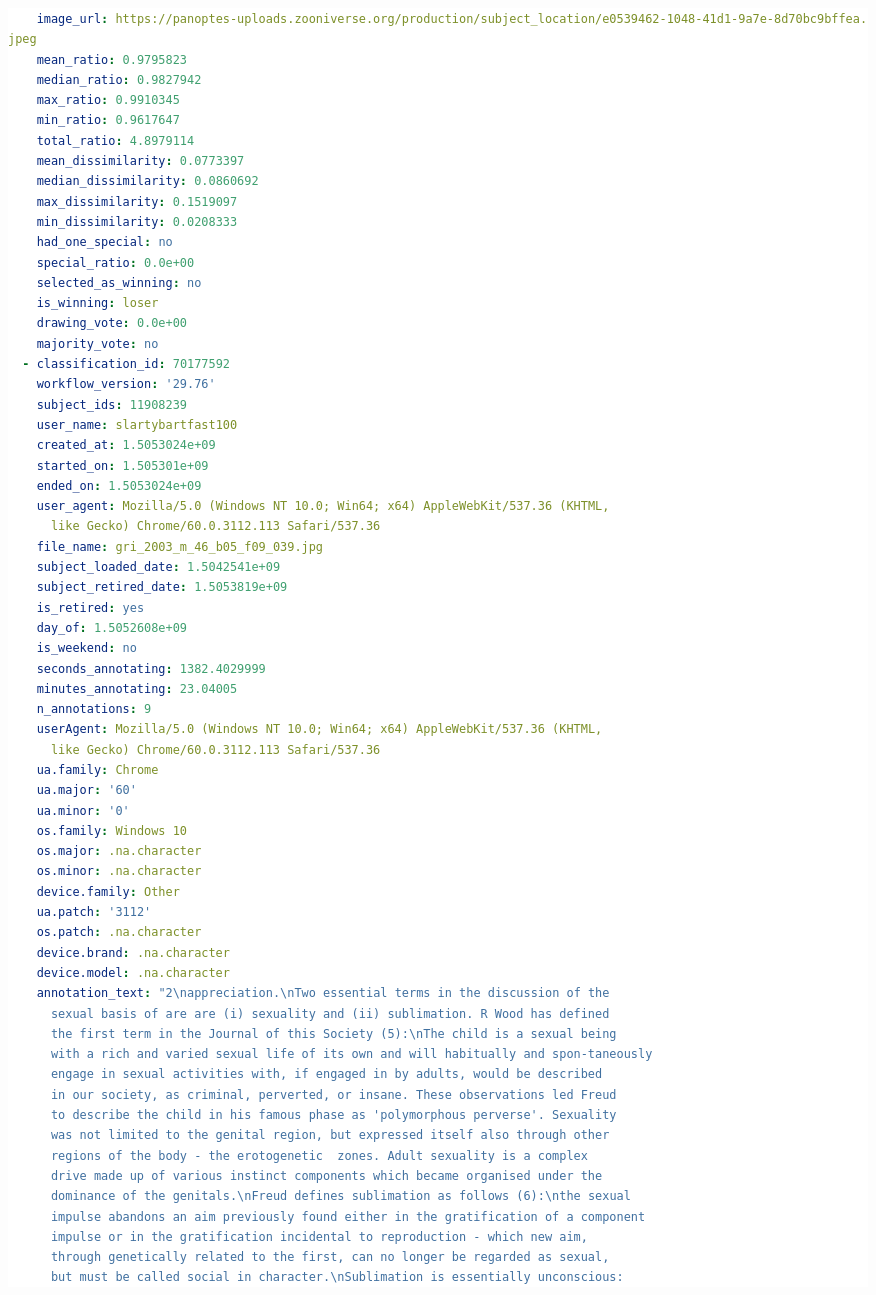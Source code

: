 ```yaml
    image_url: https://panoptes-uploads.zooniverse.org/production/subject_location/e0539462-1048-41d1-9a7e-8d70bc9bffea.jpeg
    mean_ratio: 0.9795823
    median_ratio: 0.9827942
    max_ratio: 0.9910345
    min_ratio: 0.9617647
    total_ratio: 4.8979114
    mean_dissimilarity: 0.0773397
    median_dissimilarity: 0.0860692
    max_dissimilarity: 0.1519097
    min_dissimilarity: 0.0208333
    had_one_special: no
    special_ratio: 0.0e+00
    selected_as_winning: no
    is_winning: loser
    drawing_vote: 0.0e+00
    majority_vote: no
  - classification_id: 70177592
    workflow_version: '29.76'
    subject_ids: 11908239
    user_name: slartybartfast100
    created_at: 1.5053024e+09
    started_on: 1.505301e+09
    ended_on: 1.5053024e+09
    user_agent: Mozilla/5.0 (Windows NT 10.0; Win64; x64) AppleWebKit/537.36 (KHTML,
      like Gecko) Chrome/60.0.3112.113 Safari/537.36
    file_name: gri_2003_m_46_b05_f09_039.jpg
    subject_loaded_date: 1.5042541e+09
    subject_retired_date: 1.5053819e+09
    is_retired: yes
    day_of: 1.5052608e+09
    is_weekend: no
    seconds_annotating: 1382.4029999
    minutes_annotating: 23.04005
    n_annotations: 9
    userAgent: Mozilla/5.0 (Windows NT 10.0; Win64; x64) AppleWebKit/537.36 (KHTML,
      like Gecko) Chrome/60.0.3112.113 Safari/537.36
    ua.family: Chrome
    ua.major: '60'
    ua.minor: '0'
    os.family: Windows 10
    os.major: .na.character
    os.minor: .na.character
    device.family: Other
    ua.patch: '3112'
    os.patch: .na.character
    device.brand: .na.character
    device.model: .na.character
    annotation_text: "2\nappreciation.\nTwo essential terms in the discussion of the
      sexual basis of are are (i) sexuality and (ii) sublimation. R Wood has defined
      the first term in the Journal of this Society (5):\nThe child is a sexual being
      with a rich and varied sexual life of its own and will habitually and spon-taneously
      engage in sexual activities with, if engaged in by adults, would be described
      in our society, as criminal, perverted, or insane. These observations led Freud
      to describe the child in his famous phase as 'polymorphous perverse'. Sexuality
      was not limited to the genital region, but expressed itself also through other
      regions of the body - the erotogenetic  zones. Adult sexuality is a complex
      drive made up of various instinct components which became organised under the
      dominance of the genitals.\nFreud defines sublimation as follows (6):\nthe sexual
      impulse abandons an aim previously found either in the gratification of a component
      impulse or in the gratification incidental to reproduction - which new aim,
      through genetically related to the first, can no longer be regarded as sexual,
      but must be called social in character.\nSublimation is essentially unconscious:
```